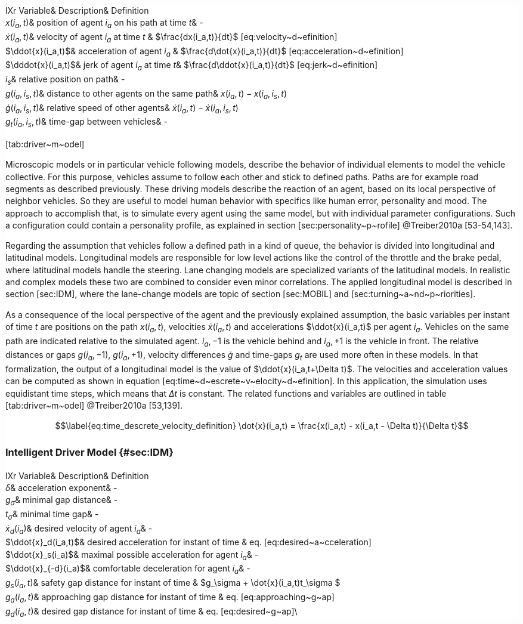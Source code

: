 <span>lXr</span> Variable& Description& Definition\
$x(i_a,t)$& position of agent $i_a$ on his path at time $t$& -\
$\dot{x}(i_a,t)$& velocity of agent $i_a$ at time $t$ & $\frac{dx(i_a,t)}{dt}$ [eq:velocity~d~efinition]\
$\ddot{x}(i_a,t)$& acceleration of agent $i_a$ & $\frac{d\dot{x}(i_a,t)}{dt}$ [eq:acceleration~d~efinition]\
$\dddot{x}(i_a,t)$& jerk of agent $i_a$ at time $t$& $\frac{d\ddot{x}(i_a,t)}{dt}$ [eq:jerk~d~efinition]\
$i_s$& relative position on path& -\
$g(i_a,i_s,t)$& distance to other agents on the same path& $x(i_a,t) - x(i_a, i_s,t)$\
$\dot{g}(i_a,i_s,t)$& relative speed of other agents& $\dot{x}(i_a,t) - \dot{x}(i_a, i_s,t)$\
$g_t(i_a,i_s, t)$& time-gap between vehicles& -

[tab:driver~m~odel]

Microscopic models or in particular vehicle following models, describe the behavior of individual elements to model the vehicle collective. For this purpose, vehicles assume to follow each other and stick to defined paths. Paths are for example road segments as described previously. These driving models describe the reaction of an agent, based on its local perspective of neighbor vehicles. So they are useful to model human behavior with specifics like human error, personality and mood. The approach to accomplish that, is to simulate every agent using the same model, but with individual parameter configurations. Such a configuration could contain a personality profile, as explained in section [sec:personality~p~rofile] @Treiber2010a [53-54,143].

Regarding the assumption that vehicles follow a defined path in a kind of queue, the behavior is divided into longitudinal and latitudinal models. Longitudinal models are responsible for low level actions like the control of the throttle and the brake pedal, where latitudinal models handle the steering. Lane changing models are specialized variants of the latitudinal models. In realistic and complex models these two are combined to consider even minor correlations. The applied longitudinal model is described in section [sec:IDM], where the lane-change models are topic of section [sec:MOBIL] and [sec:turning~a~nd~p~riorities].

As a consequence of the local perspective of the agent and the previously explained assumption, the basic variables per instant of time $t$ are positions on the path $x(i_a,t)$, velocities $\dot{x}(i_a,t)$ and accelerations $\ddot{x}(i_a,t)$ per agent $i_a$. Vehicles on the same path are indicated relative to the simulated agent. $i_a,{-1}$ is the vehicle behind and $i_a,{+1}$ is the vehicle in front. The relative distances or gaps $g(i_a, -1)$, $g(i_a, +1)$, velocity differences $\dot{g}$ and time-gaps $g_t$ are used more often in these models. In that formalization, the output of a longitudinal model is the value of $\ddot{x}(i_a,t+\Delta t)$. The velocities and acceleration values can be computed as shown in equation [eq:time~d~escrete~v~elocity~d~efinition]. In this application, the simulation uses equidistant time steps, which means that $\Delta t$ is constant. The related functions and variables are outlined in table [tab:driver~m~odel] @Treiber2010a [53,139].

$$\label{eq:time_descrete_velocity_definition}
	\dot{x}(i_a,t) = 
	\frac{x(i_a,t) - x(i_a,t - \Delta t)}{\Delta t}$$

### Intelligent Driver Model {#sec:IDM}

<span>lXr</span> Variable& Description& Definition\
$\delta$& acceleration exponent& -\
$g_\sigma$& minimal gap distance& -\
$t_\sigma$& minimal time gap& -\
$\dot{x}_d(i_a)$& desired velocity of agent $i_a$& -\
$\ddot{x}_d(i_a,t)$& desired acceleration for instant of time & eq. [eq:desired~a~cceleration]\
$\ddot{x}_s(i_a)$& maximal possible acceleration for agent $i_a$& -\
$\ddot{x}_{-d}(i_a)$& comfortable deceleration for agent $i_a$& -\
$g_s(i_a,t)$& safety gap distance for instant of time & $g_\sigma + \dot{x}(i_a,t)t_\sigma $\
$g_a(i_a,t)$& approaching gap distance for instant of time & eq. [eq:approaching~g~ap]\
$g_d(i_a,t)$& desired gap distance for instant of time & eq. [eq:desired~g~ap]\
